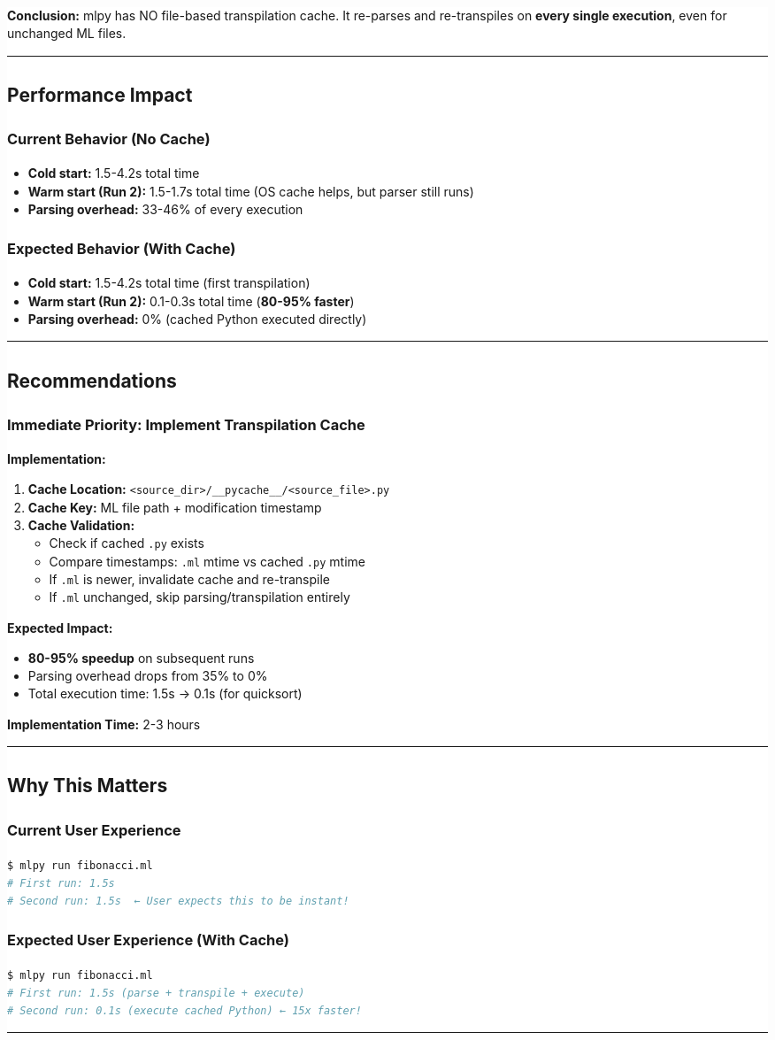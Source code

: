 **Conclusion:** mlpy has NO file-based transpilation cache. It re-parses and re-transpiles on **every single execution**, even for unchanged ML files.

---

## Performance Impact

### Current Behavior (No Cache)
- **Cold start:** 1.5-4.2s total time
- **Warm start (Run 2):** 1.5-1.7s total time (OS cache helps, but parser still runs)
- **Parsing overhead:** 33-46% of every execution

### Expected Behavior (With Cache)
- **Cold start:** 1.5-4.2s total time (first transpilation)
- **Warm start (Run 2):** 0.1-0.3s total time (**80-95% faster**)
- **Parsing overhead:** 0% (cached Python executed directly)

---

## Recommendations

### Immediate Priority: Implement Transpilation Cache

**Implementation:**
1. **Cache Location:** `<source_dir>/__pycache__/<source_file>.py`
2. **Cache Key:** ML file path + modification timestamp
3. **Cache Validation:**
   - Check if cached `.py` exists
   - Compare timestamps: `.ml` mtime vs cached `.py` mtime
   - If `.ml` is newer, invalidate cache and re-transpile
   - If `.ml` unchanged, skip parsing/transpilation entirely

**Expected Impact:**
- **80-95% speedup** on subsequent runs
- Parsing overhead drops from 35% to 0%
- Total execution time: 1.5s → 0.1s (for quicksort)

**Implementation Time:** 2-3 hours

---

## Why This Matters

### Current User Experience
```bash
$ mlpy run fibonacci.ml
# First run: 1.5s
# Second run: 1.5s  ← User expects this to be instant!
```

### Expected User Experience (With Cache)
```bash
$ mlpy run fibonacci.ml
# First run: 1.5s (parse + transpile + execute)
# Second run: 0.1s (execute cached Python) ← 15x faster!
```

---
